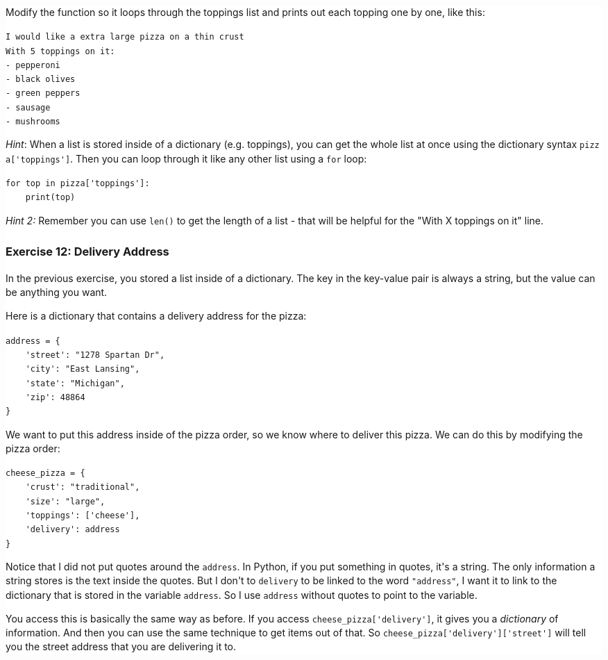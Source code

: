Modify the function so it loops through the toppings list and prints out each topping one by one, like this:

```
I would like a extra large pizza on a thin crust
With 5 toppings on it:
- pepperoni
- black olives
- green peppers
- sausage
- mushrooms
```

*Hint*: When a list is stored inside of a dictionary (e.g. toppings), you can get the whole list at once using the dictionary syntax `pizza['toppings']`. Then you can loop through it like any other list using a `for` loop: 
```
for top in pizza['toppings']:
	print(top)
```

*Hint 2:* Remember you can use `len()` to get the length of a list - that will be helpful for the "With X toppings on it" line.

### Exercise 12: Delivery Address

In the previous exercise, you stored a list inside of a dictionary. The key in the key-value pair is always a string, but the value can be anything you want.

Here is a dictionary that contains a delivery address for the pizza:
```
address = {
    'street': "1278 Spartan Dr",
    'city': "East Lansing",
    'state': "Michigan",
    'zip': 48864
}
```

We want to put this address inside of the pizza order, so we know where to deliver this pizza. We can do this by modifying the pizza order:
```
cheese_pizza = {
    'crust': "traditional",
    'size': "large",
    'toppings': ['cheese'],
    'delivery': address
}
```

Notice that I did not put quotes around the `address`. In Python, if you put something in quotes, it's a string. The only information a string stores is the text inside the quotes. But I don't to `delivery` to be linked to the word `"address"`, I want it to link to the dictionary that is stored in the variable `address`. So I use `address` without quotes to point to the variable.

You access this is basically the same way as before. If you access `cheese_pizza['delivery']`, it gives you a *dictionary* of information. And then you can use the same technique to get items out of that. So `cheese_pizza['delivery']['street']` will tell you the street address that you are delivering it to.
